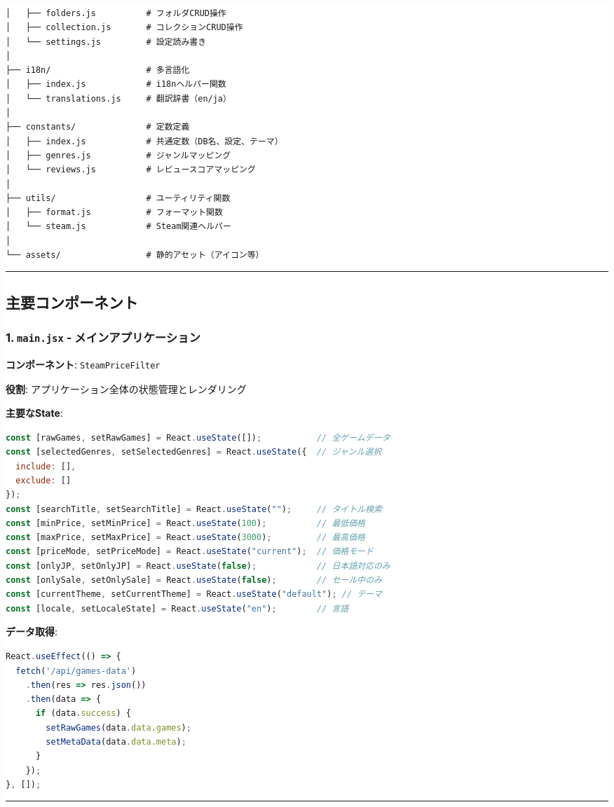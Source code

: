 ```
│   ├── folders.js          # フォルダCRUD操作
│   ├── collection.js       # コレクションCRUD操作
│   └── settings.js         # 設定読み書き
│
├── i18n/                   # 多言語化
│   ├── index.js            # i18nヘルパー関数
│   └── translations.js     # 翻訳辞書（en/ja）
│
├── constants/              # 定数定義
│   ├── index.js            # 共通定数（DB名、設定、テーマ）
│   ├── genres.js           # ジャンルマッピング
│   └── reviews.js          # レビュースコアマッピング
│
├── utils/                  # ユーティリティ関数
│   ├── format.js           # フォーマット関数
│   └── steam.js            # Steam関連ヘルパー
│
└── assets/                 # 静的アセット（アイコン等）
```

---

## 主要コンポーネント

### 1. `main.jsx` - メインアプリケーション

**コンポーネント**: `SteamPriceFilter`

**役割**: アプリケーション全体の状態管理とレンダリング

**主要なState**:

```javascript
const [rawGames, setRawGames] = React.useState([]);           // 全ゲームデータ
const [selectedGenres, setSelectedGenres] = React.useState({  // ジャンル選択
  include: [],
  exclude: []
});
const [searchTitle, setSearchTitle] = React.useState("");     // タイトル検索
const [minPrice, setMinPrice] = React.useState(100);          // 最低価格
const [maxPrice, setMaxPrice] = React.useState(3000);         // 最高価格
const [priceMode, setPriceMode] = React.useState("current");  // 価格モード
const [onlyJP, setOnlyJP] = React.useState(false);            // 日本語対応のみ
const [onlySale, setOnlySale] = React.useState(false);        // セール中のみ
const [currentTheme, setCurrentTheme] = React.useState("default"); // テーマ
const [locale, setLocaleState] = React.useState("en");        // 言語
```

**データ取得**:

```javascript
React.useEffect(() => {
  fetch('/api/games-data')
    .then(res => res.json())
    .then(data => {
      if (data.success) {
        setRawGames(data.data.games);
        setMetaData(data.data.meta);
      }
    });
}, []);
```

---